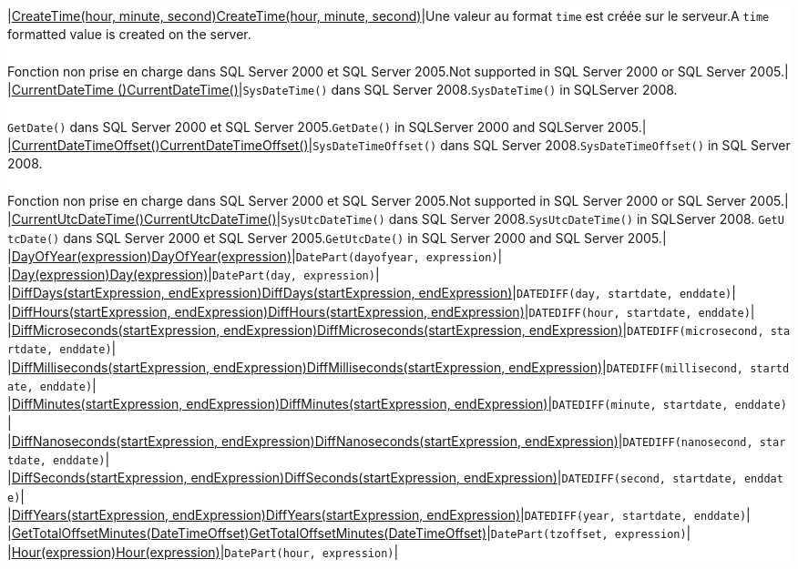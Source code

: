 |[<span data-ttu-id="99bb5-123">CreateTime(hour, minute, second)</span><span class="sxs-lookup"><span data-stu-id="99bb5-123">CreateTime(hour, minute, second)</span></span>](./language-reference/date-and-time-canonical-functions.md)|<span data-ttu-id="99bb5-124">Une valeur au format `time` est créée sur le serveur.</span><span class="sxs-lookup"><span data-stu-id="99bb5-124">A `time` formatted value is created on the server.</span></span><br /><br /> <span data-ttu-id="99bb5-125">Fonction non prise en charge dans SQL Server 2000 et SQL Server 2005.</span><span class="sxs-lookup"><span data-stu-id="99bb5-125">Not supported in SQL Server 2000 or SQL Server 2005.</span></span>|  
|[<span data-ttu-id="99bb5-126">CurrentDateTime ()</span><span class="sxs-lookup"><span data-stu-id="99bb5-126">CurrentDateTime()</span></span>](./language-reference/date-and-time-canonical-functions.md)|<span data-ttu-id="99bb5-127">`SysDateTime()` dans SQL Server 2008.</span><span class="sxs-lookup"><span data-stu-id="99bb5-127">`SysDateTime()` in SQLServer 2008.</span></span><br /><br /> <span data-ttu-id="99bb5-128">`GetDate()` dans SQL Server 2000 et SQL Server 2005.</span><span class="sxs-lookup"><span data-stu-id="99bb5-128">`GetDate()` in SQLServer 2000 and SQLServer 2005.</span></span>|  
|[<span data-ttu-id="99bb5-129">CurrentDateTimeOffset()</span><span class="sxs-lookup"><span data-stu-id="99bb5-129">CurrentDateTimeOffset()</span></span>](./language-reference/date-and-time-canonical-functions.md)|<span data-ttu-id="99bb5-130">`SysDateTimeOffset()` dans SQL Server 2008.</span><span class="sxs-lookup"><span data-stu-id="99bb5-130">`SysDateTimeOffset()` in SQL Server 2008.</span></span><br /><br /> <span data-ttu-id="99bb5-131">Fonction non prise en charge dans SQL Server 2000 et SQL Server 2005.</span><span class="sxs-lookup"><span data-stu-id="99bb5-131">Not supported in SQL Server 2000 or SQL Server 2005.</span></span>|  
|[<span data-ttu-id="99bb5-132">CurrentUtcDateTime()</span><span class="sxs-lookup"><span data-stu-id="99bb5-132">CurrentUtcDateTime()</span></span>](./language-reference/date-and-time-canonical-functions.md)|<span data-ttu-id="99bb5-133">`SysUtcDateTime()` dans SQL Server 2008.</span><span class="sxs-lookup"><span data-stu-id="99bb5-133">`SysUtcDateTime()` in SQLServer 2008.</span></span> <span data-ttu-id="99bb5-134">`GetUtcDate()` dans SQL Server 2000 et SQL Server 2005.</span><span class="sxs-lookup"><span data-stu-id="99bb5-134">`GetUtcDate()` in SQL Server 2000 and SQL Server 2005.</span></span>|  
|[<span data-ttu-id="99bb5-135">DayOfYear(expression)</span><span class="sxs-lookup"><span data-stu-id="99bb5-135">DayOfYear(expression)</span></span>](./language-reference/date-and-time-canonical-functions.md)|`DatePart(dayofyear, expression)`|  
|[<span data-ttu-id="99bb5-136">Day(expression)</span><span class="sxs-lookup"><span data-stu-id="99bb5-136">Day(expression)</span></span>](./language-reference/date-and-time-canonical-functions.md)|`DatePart(day, expression)`|  
|[<span data-ttu-id="99bb5-137">DiffDays(startExpression, endExpression)</span><span class="sxs-lookup"><span data-stu-id="99bb5-137">DiffDays(startExpression, endExpression)</span></span>](./language-reference/date-and-time-canonical-functions.md)|`DATEDIFF(day, startdate, enddate)`|  
|[<span data-ttu-id="99bb5-138">DiffHours(startExpression, endExpression)</span><span class="sxs-lookup"><span data-stu-id="99bb5-138">DiffHours(startExpression, endExpression)</span></span>](./language-reference/date-and-time-canonical-functions.md)|`DATEDIFF(hour, startdate, enddate)`|  
|[<span data-ttu-id="99bb5-139">DiffMicroseconds(startExpression, endExpression)</span><span class="sxs-lookup"><span data-stu-id="99bb5-139">DiffMicroseconds(startExpression, endExpression)</span></span>](./language-reference/date-and-time-canonical-functions.md)|`DATEDIFF(microsecond, startdate, enddate)`|  
|[<span data-ttu-id="99bb5-140">DiffMilliseconds(startExpression, endExpression)</span><span class="sxs-lookup"><span data-stu-id="99bb5-140">DiffMilliseconds(startExpression, endExpression)</span></span>](./language-reference/date-and-time-canonical-functions.md)|`DATEDIFF(millisecond, startdate, enddate)`|  
|[<span data-ttu-id="99bb5-141">DiffMinutes(startExpression, endExpression)</span><span class="sxs-lookup"><span data-stu-id="99bb5-141">DiffMinutes(startExpression, endExpression)</span></span>](./language-reference/date-and-time-canonical-functions.md)|`DATEDIFF(minute, startdate, enddate)`|  
|[<span data-ttu-id="99bb5-142">DiffNanoseconds(startExpression, endExpression)</span><span class="sxs-lookup"><span data-stu-id="99bb5-142">DiffNanoseconds(startExpression, endExpression)</span></span>](./language-reference/date-and-time-canonical-functions.md)|`DATEDIFF(nanosecond, startdate, enddate)`|  
|[<span data-ttu-id="99bb5-143">DiffSeconds(startExpression, endExpression)</span><span class="sxs-lookup"><span data-stu-id="99bb5-143">DiffSeconds(startExpression, endExpression)</span></span>](./language-reference/date-and-time-canonical-functions.md)|`DATEDIFF(second, startdate, enddate)`|  
|[<span data-ttu-id="99bb5-144">DiffYears(startExpression, endExpression)</span><span class="sxs-lookup"><span data-stu-id="99bb5-144">DiffYears(startExpression, endExpression)</span></span>](./language-reference/date-and-time-canonical-functions.md)|`DATEDIFF(year, startdate, enddate)`|  
|[<span data-ttu-id="99bb5-145">GetTotalOffsetMinutes(DateTimeOffset)</span><span class="sxs-lookup"><span data-stu-id="99bb5-145">GetTotalOffsetMinutes(DateTimeOffset)</span></span>](./language-reference/date-and-time-canonical-functions.md)|`DatePart(tzoffset, expression)`|  
|[<span data-ttu-id="99bb5-146">Hour(expression)</span><span class="sxs-lookup"><span data-stu-id="99bb5-146">Hour(expression)</span></span>](./language-reference/date-and-time-canonical-functions.md)|`DatePart(hour, expression)`|  